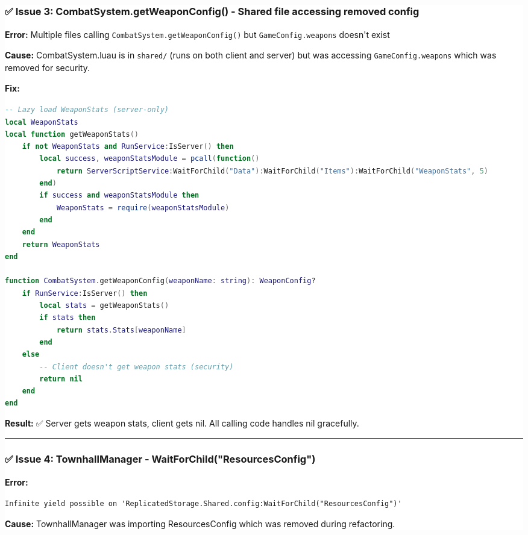 
### ✅ Issue 3: CombatSystem.getWeaponConfig() - Shared file accessing removed config
**Error:**
Multiple files calling `CombatSystem.getWeaponConfig()` but `GameConfig.weapons` doesn't exist

**Cause:**
CombatSystem.luau is in `shared/` (runs on both client and server) but was accessing `GameConfig.weapons` which was removed for security.

**Fix:**
```lua
-- Lazy load WeaponStats (server-only)
local WeaponStats
local function getWeaponStats()
	if not WeaponStats and RunService:IsServer() then
		local success, weaponStatsModule = pcall(function()
			return ServerScriptService:WaitForChild("Data"):WaitForChild("Items"):WaitForChild("WeaponStats", 5)
		end)
		if success and weaponStatsModule then
			WeaponStats = require(weaponStatsModule)
		end
	end
	return WeaponStats
end

function CombatSystem.getWeaponConfig(weaponName: string): WeaponConfig?
	if RunService:IsServer() then
		local stats = getWeaponStats()
		if stats then
			return stats.Stats[weaponName]
		end
	else
		-- Client doesn't get weapon stats (security)
		return nil
	end
end
```

**Result:** ✅ Server gets weapon stats, client gets nil. All calling code handles nil gracefully.

---

### ✅ Issue 4: TownhallManager - WaitForChild("ResourcesConfig")
**Error:**
```
Infinite yield possible on 'ReplicatedStorage.Shared.config:WaitForChild("ResourcesConfig")'
```

**Cause:**
TownhallManager was importing ResourcesConfig which was removed during refactoring.
